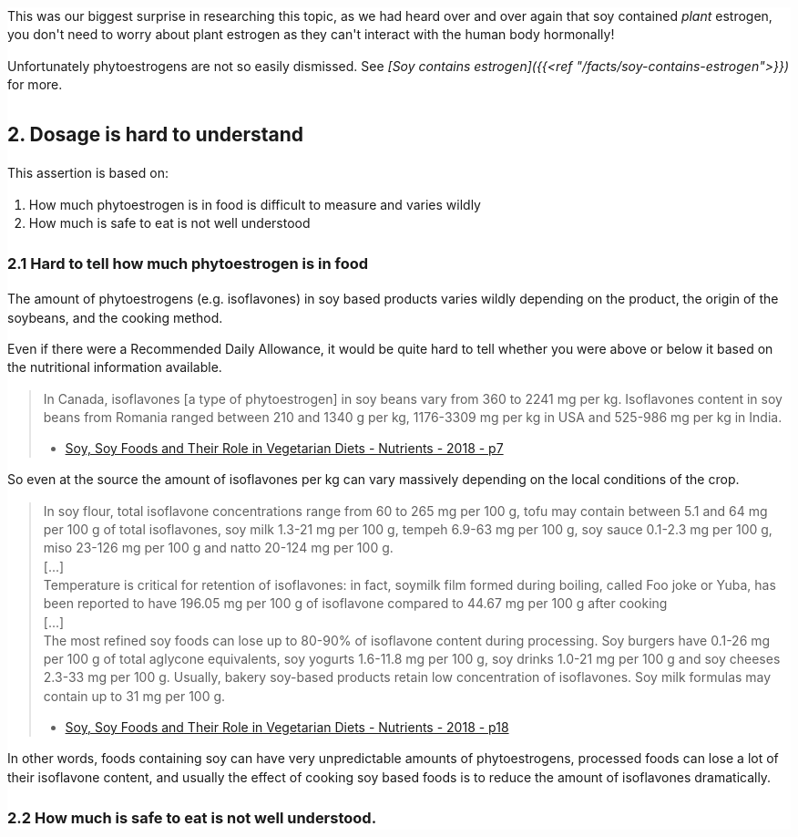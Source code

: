 This was our biggest surprise in researching this topic, as we had heard over and over again that soy contained _plant_ estrogen, you don't need to worry about plant estrogen as they can't interact with the human body hormonally!

Unfortunately phytoestrogens are not so easily dismissed. See *[Soy contains estrogen]({{<ref "/facts/soy-contains-estrogen">}})* for more.

## 2. Dosage is hard to understand

This assertion is based on:

1. How much phytoestrogen is in food is difficult to measure and varies wildly
2. How much is safe to eat is not well understood


### 2.1 Hard to tell how much phytoestrogen is in food
The amount of phytoestrogens (e.g. isoflavones) in soy based products varies wildly depending on the product, the origin of the soybeans, and the cooking method.  

Even if there were a Recommended Daily Allowance, it would be quite hard to tell whether you were above or below it based on the nutritional information available.  

> In Canada, isoflavones [a type of phytoestrogen] in soy beans vary from 360 to 2241 mg per kg. Isoflavones content in soy beans from Romania ranged between 210 and 1340 g per kg, 1176-3309 mg per kg in USA  and 525-986 mg per kg in India. 
> - [Soy, Soy Foods and Their Role in Vegetarian Diets - Nutrients - 2018 - p7](https://web.archive.org/web/20191002195620/https://www.ncbi.nlm.nih.gov/pmc/articles/PMC5793271/pdf/nutrients-10-00043.pdf/)

So even at the source the amount of isoflavones per kg can vary massively depending on the local conditions of the crop.

> In soy flour, total isoflavone concentrations range from 60 to 265 mg per 100 g, tofu may contain between 5.1 and 64 mg per 100 g of total isoflavones, soy milk 1.3-21 mg per 100 g, tempeh 6.9-63 mg per 100 g, soy sauce 0.1-2.3 mg per 100 g, miso 23-126 mg per 100 g and natto 20-124 mg per 100 g.  
> [...]  
> Temperature is critical for retention of isoflavones: in fact, soymilk film formed during boiling, called Foo joke or Yuba, has been reported to have 196.05 mg per 100 g of isoflavone compared to 44.67 mg per 100 g after cooking   
> [...]  
> The most refined soy foods can lose up to 80-90% of isoflavone content during processing. Soy burgers have 0.1-26 mg per 100 g of total aglycone equivalents, soy yogurts 1.6-11.8 mg per 100 g, soy drinks 1.0-21 mg per 100 g and soy cheeses 2.3-33 mg per 100 g. Usually, bakery soy-based products retain low concentration of isoflavones. Soy milk formulas may contain up to 31 mg per 100 g.  
> - [Soy, Soy Foods and Their Role in Vegetarian Diets - Nutrients - 2018 - p18](https://web.archive.org/web/20191002195620/https://www.ncbi.nlm.nih.gov/pmc/articles/PMC5793271/pdf/nutrients-10-00043.pdf/)

In other words, foods containing soy can have very unpredictable amounts of phytoestrogens, processed foods can lose a lot of their isoflavone content, and usually the effect of cooking soy based foods is to reduce the amount of isoflavones dramatically.


### 2.2 How much is safe to eat is not well understood.
